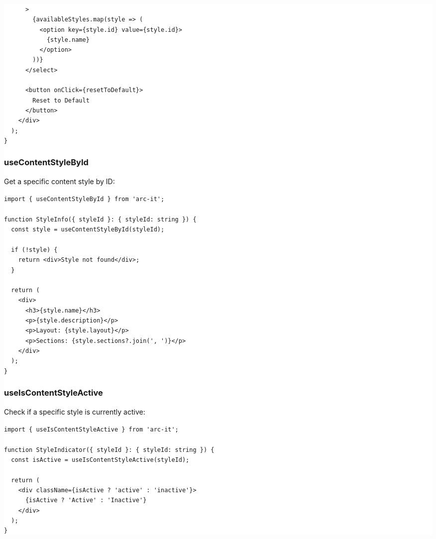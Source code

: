 ```tsx
      >
        {availableStyles.map(style => (
          <option key={style.id} value={style.id}>
            {style.name}
          </option>
        ))}
      </select>
      
      <button onClick={resetToDefault}>
        Reset to Default
      </button>
    </div>
  );
}
```

### useContentStyleById

Get a specific content style by ID:

```tsx
import { useContentStyleById } from 'arc-it';

function StyleInfo({ styleId }: { styleId: string }) {
  const style = useContentStyleById(styleId);
  
  if (!style) {
    return <div>Style not found</div>;
  }
  
  return (
    <div>
      <h3>{style.name}</h3>
      <p>{style.description}</p>
      <p>Layout: {style.layout}</p>
      <p>Sections: {style.sections?.join(', ')}</p>
    </div>
  );
}
```

### useIsContentStyleActive

Check if a specific style is currently active:

```tsx
import { useIsContentStyleActive } from 'arc-it';

function StyleIndicator({ styleId }: { styleId: string }) {
  const isActive = useIsContentStyleActive(styleId);
  
  return (
    <div className={isActive ? 'active' : 'inactive'}>
      {isActive ? 'Active' : 'Inactive'}
    </div>
  );
}
```
